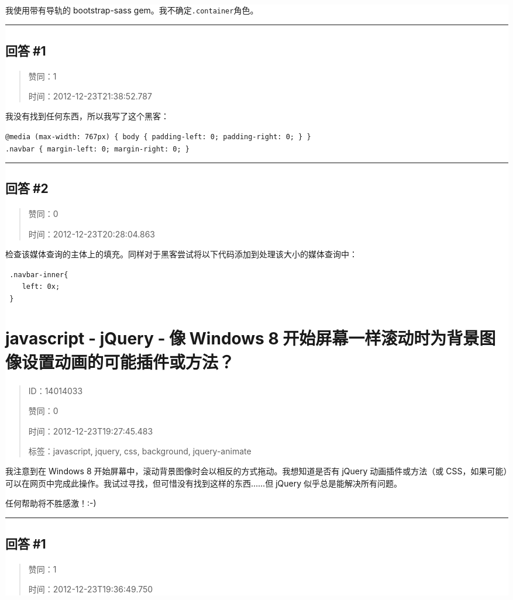 我使用带有导轨的 bootstrap-sass gem。我不确定`.container`角色。

* * *

## 回答 #1

> 赞同：1
> 
> 时间：2012-12-23T21:38:52.787

我没有找到任何东西，所以我写了这个黑客：

```
@media (max-width: 767px) { body { padding-left: 0; padding-right: 0; } } 
.navbar { margin-left: 0; margin-right: 0; } 
```

* * *

## 回答 #2

> 赞同：0
> 
> 时间：2012-12-23T20:28:04.863

检查该媒体查询的主体上的填充。同样对于黑客尝试将以下代码添加到处理该大小的媒体查询中：

```
 .navbar-inner{
    left: 0x;
 } 
```

# javascript - jQuery - 像 Windows 8 开始屏幕一样滚动时为背景图像设置动画的可能插件或方法？

> ID：14014033
> 
> 赞同：0
> 
> 时间：2012-12-23T19:27:45.483
> 
> 标签：javascript, jquery, css, background, jquery-animate

我注意到在 Windows 8 开始屏幕中，滚动背景图像时会以相反的方式拖动。我想知道是否有 jQuery 动画插件或方法（或 CSS，如果可能）可以在网页中完成此操作。我试过寻找，但可惜没有找到这样的东西……但 jQuery 似乎总是能解决所有问题。

任何帮助将不胜感激！:-)

* * *

## 回答 #1

> 赞同：1
> 
> 时间：2012-12-23T19:36:49.750
